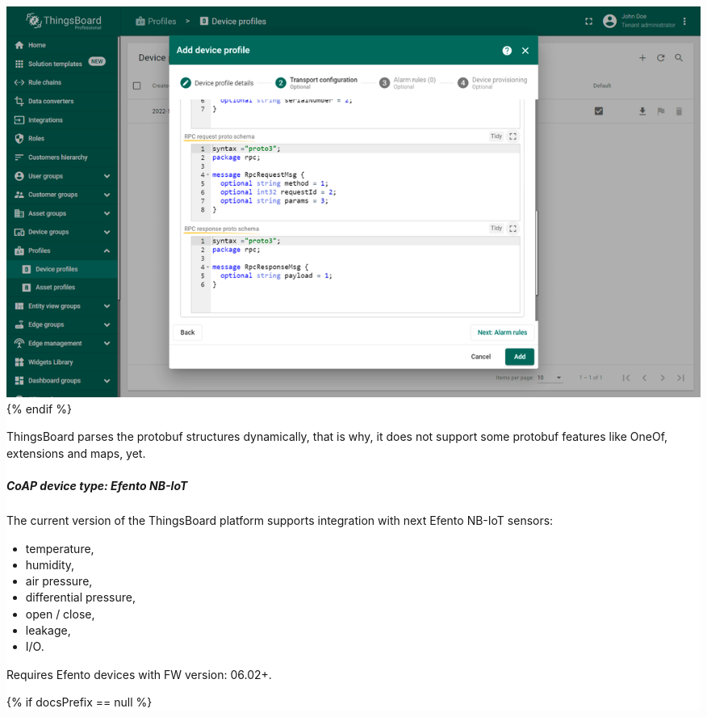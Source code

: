 ![image](/images/user-guide/device-profile/device-profile-transport-setting-coap-protobuf-setting-2-pe.png)
{% endif %}

ThingsBoard parses the protobuf structures dynamically, that is why, it does not support some protobuf features like OneOf, extensions and maps, yet.

##### CoAP device type: Efento NB-IoT

The current version of the ThingsBoard platform supports integration with next Efento NB-IoT sensors: 

 - temperature,
 - humidity,
 - air pressure,
 - differential pressure,
 - open / close,
 - leakage,
 - I/O. 
 
Requires Efento devices with FW version: 06.02+. 

{% if docsPrefix == null %}